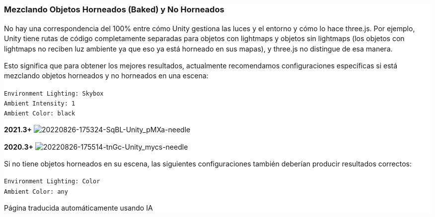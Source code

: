 ### Mezclando Objetos Horneados (Baked) y No Horneados

No hay una correspondencia del 100% entre cómo Unity gestiona las luces y el entorno y cómo lo hace three.js. Por ejemplo, Unity tiene rutas de código completamente separadas para objetos con lightmaps y objetos sin lightmaps (los objetos con lightmaps no reciben luz ambiente ya que eso ya está horneado en sus mapas), y three.js no distingue de esa manera.

Esto significa que para obtener los mejores resultados, actualmente recomendamos configuraciones específicas si está mezclando objetos horneados y no horneados en una escena:
```
Environment Lighting: Skybox
Ambient Intensity: 1
Ambient Color: black
```

**2021.3+**
![20220826-175324-SqBL-Unity_pMXa-needle](https://user-images.githubusercontent.com/2693840/186947184-2446672f-420c-47e8-8f7d-970a7d52bf35.png)

**2020.3+**
![20220826-175514-tnGc-Unity_mycs-needle](https://user-images.githubusercontent.com/2693840/186947203-2d7d96c3-f566-44b4-889c-4103fac505d4.png)

Si no tiene objetos horneados en su escena, las siguientes configuraciones también deberían producir resultados correctos:
```
Environment Lighting: Color
Ambient Color: any
```


Página traducida automáticamente usando IA